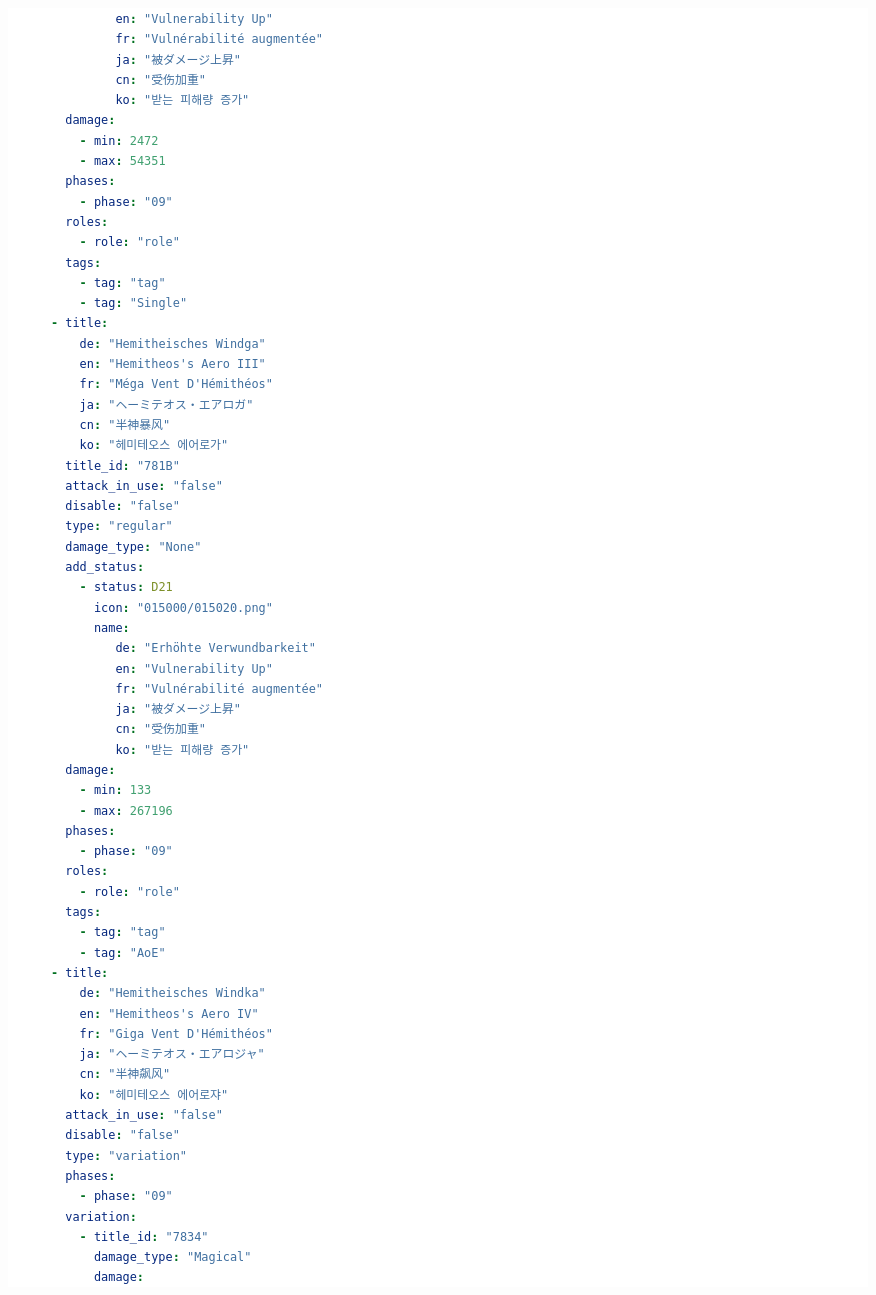 ```yaml
               en: "Vulnerability Up"
               fr: "Vulnérabilité augmentée"
               ja: "被ダメージ上昇"
               cn: "受伤加重"
               ko: "받는 피해량 증가"
        damage:
          - min: 2472
          - max: 54351
        phases:
          - phase: "09"
        roles:
          - role: "role"
        tags:
          - tag: "tag"
          - tag: "Single"
      - title:
          de: "Hemitheisches Windga"
          en: "Hemitheos's Aero III"
          fr: "Méga Vent D'Hémithéos"
          ja: "ヘーミテオス・エアロガ"
          cn: "半神暴风"
          ko: "헤미테오스 에어로가"
        title_id: "781B"
        attack_in_use: "false"
        disable: "false"
        type: "regular"
        damage_type: "None"
        add_status:
          - status: D21
            icon: "015000/015020.png"
            name:
               de: "Erhöhte Verwundbarkeit"
               en: "Vulnerability Up"
               fr: "Vulnérabilité augmentée"
               ja: "被ダメージ上昇"
               cn: "受伤加重"
               ko: "받는 피해량 증가"
        damage:
          - min: 133
          - max: 267196
        phases:
          - phase: "09"
        roles:
          - role: "role"
        tags:
          - tag: "tag"
          - tag: "AoE"
      - title:
          de: "Hemitheisches Windka"
          en: "Hemitheos's Aero IV"
          fr: "Giga Vent D'Hémithéos"
          ja: "ヘーミテオス・エアロジャ"
          cn: "半神飙风"
          ko: "헤미테오스 에어로쟈"
        attack_in_use: "false"
        disable: "false"
        type: "variation"
        phases:
          - phase: "09"
        variation:
          - title_id: "7834"
            damage_type: "Magical"
            damage:
```